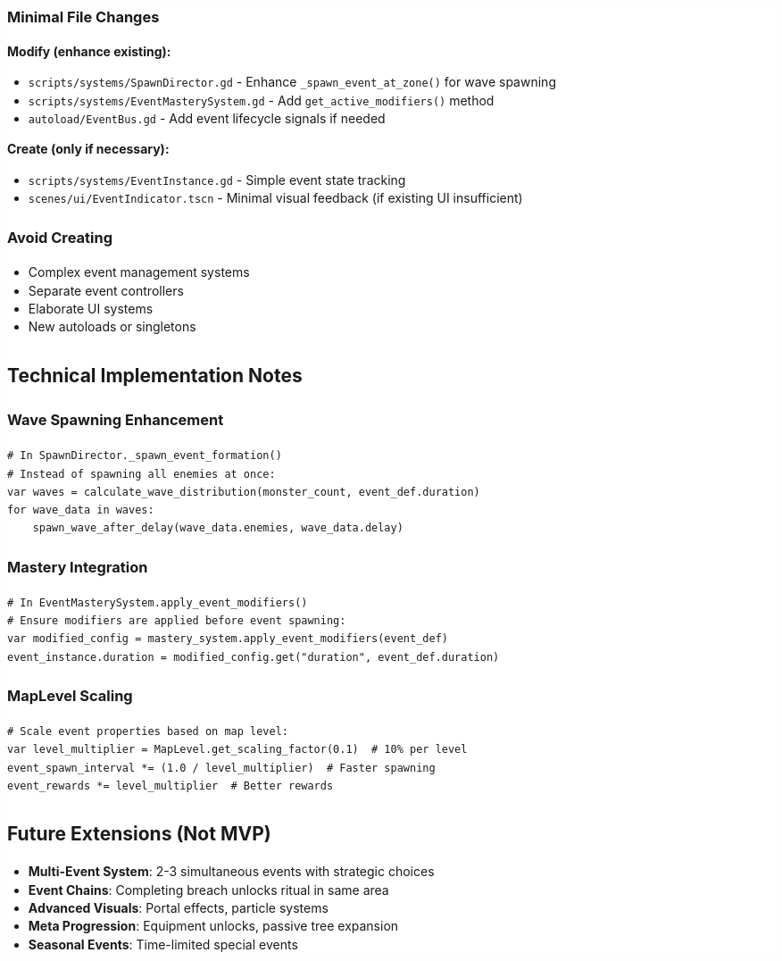 ### Minimal File Changes
**Modify (enhance existing):**
- `scripts/systems/SpawnDirector.gd` - Enhance `_spawn_event_at_zone()` for wave spawning
- `scripts/systems/EventMasterySystem.gd` - Add `get_active_modifiers()` method
- `autoload/EventBus.gd` - Add event lifecycle signals if needed

**Create (only if necessary):**
- `scripts/systems/EventInstance.gd` - Simple event state tracking
- `scenes/ui/EventIndicator.tscn` - Minimal visual feedback (if existing UI insufficient)

### Avoid Creating
- Complex event management systems
- Separate event controllers
- Elaborate UI systems
- New autoloads or singletons

## Technical Implementation Notes

### Wave Spawning Enhancement
```gdscript
# In SpawnDirector._spawn_event_formation()
# Instead of spawning all enemies at once:
var waves = calculate_wave_distribution(monster_count, event_def.duration)
for wave_data in waves:
    spawn_wave_after_delay(wave_data.enemies, wave_data.delay)
```

### Mastery Integration
```gdscript
# In EventMasterySystem.apply_event_modifiers()
# Ensure modifiers are applied before event spawning:
var modified_config = mastery_system.apply_event_modifiers(event_def)
event_instance.duration = modified_config.get("duration", event_def.duration)
```

### MapLevel Scaling
```gdscript
# Scale event properties based on map level:
var level_multiplier = MapLevel.get_scaling_factor(0.1)  # 10% per level
event_spawn_interval *= (1.0 / level_multiplier)  # Faster spawning
event_rewards *= level_multiplier  # Better rewards
```

## Future Extensions (Not MVP)
- **Multi-Event System**: 2-3 simultaneous events with strategic choices
- **Event Chains**: Completing breach unlocks ritual in same area
- **Advanced Visuals**: Portal effects, particle systems
- **Meta Progression**: Equipment unlocks, passive tree expansion
- **Seasonal Events**: Time-limited special events
